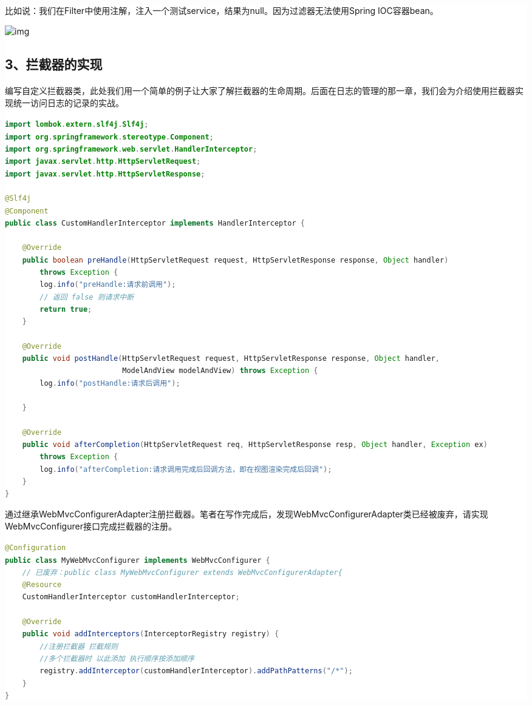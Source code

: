 比如说：我们在Filter中使用注解，注入一个测试service，结果为null。因为过滤器无法使用Spring IOC容器bean。

![img](https://img.kancloud.cn/b7/60/b76073b04b9010797fca289b1687f08d_940x208.png)



## 3、拦截器的实现

编写自定义拦截器类，此处我们用一个简单的例子让大家了解拦截器的生命周期。后面在日志的管理的那一章，我们会为介绍使用拦截器实现统一访问日志的记录的实战。

```java
import lombok.extern.slf4j.Slf4j;
import org.springframework.stereotype.Component;
import org.springframework.web.servlet.HandlerInterceptor;
import javax.servlet.http.HttpServletRequest;
import javax.servlet.http.HttpServletResponse;

@Slf4j
@Component
public class CustomHandlerInterceptor implements HandlerInterceptor {

    @Override
    public boolean preHandle(HttpServletRequest request, HttpServletResponse response, Object handler)
        throws Exception {
        log.info("preHandle:请求前调用");
        // 返回 false 则请求中断
        return true;
    }

    @Override
    public void postHandle(HttpServletRequest request, HttpServletResponse response, Object handler,
                           ModelAndView modelAndView) throws Exception {
        log.info("postHandle:请求后调用");

    }

    @Override
    public void afterCompletion(HttpServletRequest req, HttpServletResponse resp, Object handler, Exception ex)
        throws Exception {
        log.info("afterCompletion:请求调用完成后回调方法，即在视图渲染完成后回调");
    }
}
```

通过继承WebMvcConfigurerAdapter注册拦截器。笔者在写作完成后，发现WebMvcConfigurerAdapter类已经被废弃，请实现WebMvcConfigurer接口完成拦截器的注册。

```java
@Configuration
public class MyWebMvcConfigurer implements WebMvcConfigurer {
    // 已废弃：public class MyWebMvcConfigurer extends WebMvcConfigurerAdapter{
    @Resource
    CustomHandlerInterceptor customHandlerInterceptor;
    
    @Override
    public void addInterceptors(InterceptorRegistry registry) {
        //注册拦截器 拦截规则
        //多个拦截器时 以此添加 执行顺序按添加顺序
        registry.addInterceptor(customHandlerInterceptor).addPathPatterns("/*");
    }
}
```
